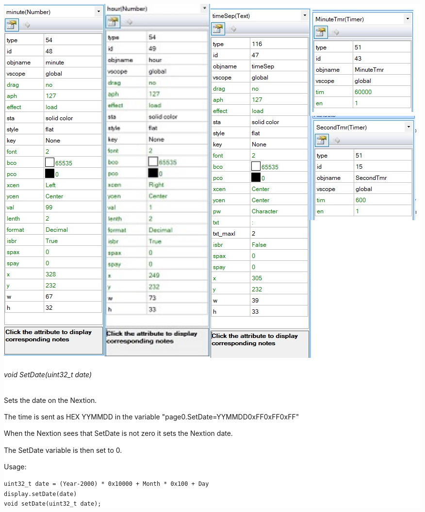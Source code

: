 ![Attributes](./Resources-Graphic/Attributes.jpg)



###### void SetDate(uint32_t date)

Sets the date on the Nextion.

The time is sent as HEX YYMMDD in the variable "page0.SetDate=YYMMDD0xFF0xFF0xFF"

When the Nextion sees that SetDate is not zero it sets the Nextion date.

The SetDate variable is then set to 0.


Usage:

```
uint32_t date = (Year-2000) * 0x10000 + Month * 0x100 + Day
display.setDate(date)
void setDate(uint32_t date);
```

